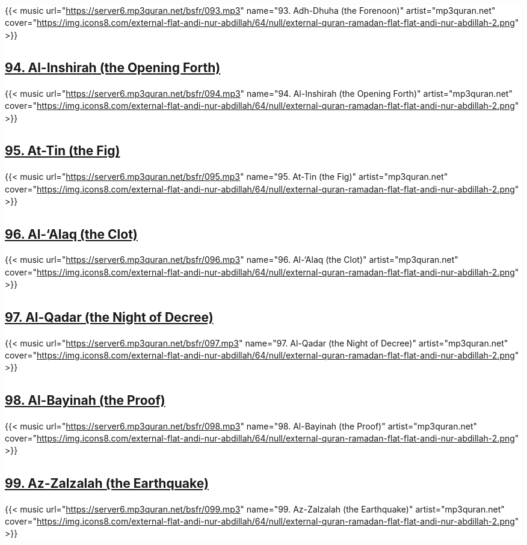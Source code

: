 {{< music url="https://server6.mp3quran.net/bsfr/093.mp3" name="93. Adh-Dhuha (the Forenoon)" artist="mp3quran.net" cover="https://img.icons8.com/external-flat-andi-nur-abdillah/64/null/external-quran-ramadan-flat-flat-andi-nur-abdillah-2.png" >}}


## [94. Al-Inshirah (the Opening Forth)](https://server6.mp3quran.net/bsfr/094.mp3)

{{< music url="https://server6.mp3quran.net/bsfr/094.mp3" name="94. Al-Inshirah (the Opening Forth)" artist="mp3quran.net" cover="https://img.icons8.com/external-flat-andi-nur-abdillah/64/null/external-quran-ramadan-flat-flat-andi-nur-abdillah-2.png" >}}


## [95. At-Tin (the Fig)](https://server6.mp3quran.net/bsfr/095.mp3)

{{< music url="https://server6.mp3quran.net/bsfr/095.mp3" name="95. At-Tin (the Fig)" artist="mp3quran.net" cover="https://img.icons8.com/external-flat-andi-nur-abdillah/64/null/external-quran-ramadan-flat-flat-andi-nur-abdillah-2.png" >}}


## [96. Al-‘Alaq (the Clot)](https://server6.mp3quran.net/bsfr/096.mp3)

{{< music url="https://server6.mp3quran.net/bsfr/096.mp3" name="96. Al-‘Alaq (the Clot)" artist="mp3quran.net" cover="https://img.icons8.com/external-flat-andi-nur-abdillah/64/null/external-quran-ramadan-flat-flat-andi-nur-abdillah-2.png" >}}


## [97. Al-Qadar (the Night of Decree)](https://server6.mp3quran.net/bsfr/097.mp3)

{{< music url="https://server6.mp3quran.net/bsfr/097.mp3" name="97. Al-Qadar (the Night of Decree)" artist="mp3quran.net" cover="https://img.icons8.com/external-flat-andi-nur-abdillah/64/null/external-quran-ramadan-flat-flat-andi-nur-abdillah-2.png" >}}


## [98. Al-Bayinah (the Proof)](https://server6.mp3quran.net/bsfr/098.mp3)

{{< music url="https://server6.mp3quran.net/bsfr/098.mp3" name="98. Al-Bayinah (the Proof)" artist="mp3quran.net" cover="https://img.icons8.com/external-flat-andi-nur-abdillah/64/null/external-quran-ramadan-flat-flat-andi-nur-abdillah-2.png" >}}


## [99. Az-Zalzalah (the Earthquake)](https://server6.mp3quran.net/bsfr/099.mp3)

{{< music url="https://server6.mp3quran.net/bsfr/099.mp3" name="99. Az-Zalzalah (the Earthquake)" artist="mp3quran.net" cover="https://img.icons8.com/external-flat-andi-nur-abdillah/64/null/external-quran-ramadan-flat-flat-andi-nur-abdillah-2.png" >}}

